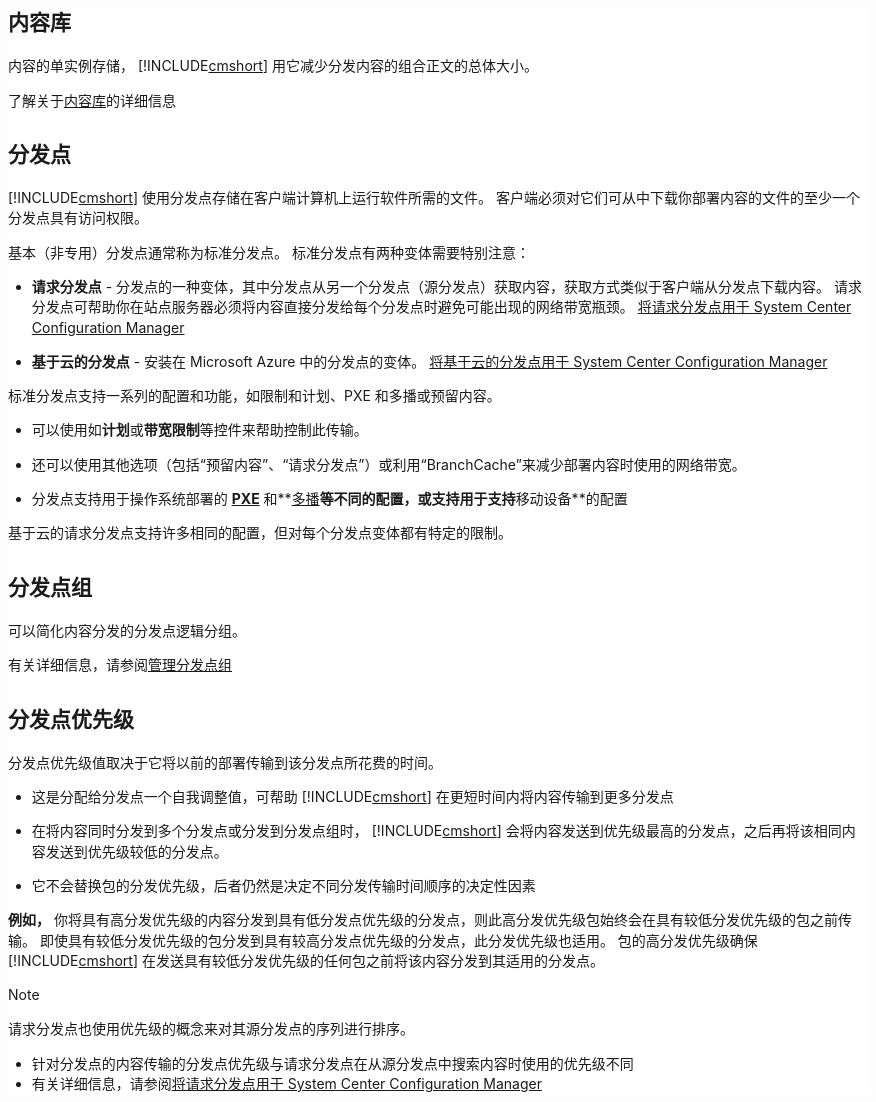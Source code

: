 
  
## 内容库  
 内容的单实例存储， [!INCLUDE[cmshort](../LocTest/includes/cmshort_md.md)] 用它减少分发内容的组合正文的总体大小。  
  
了解关于[内容库](The%20content%20library%20in%20System%20Center%20Configuration%20Manager.md)的详细信息

  
## 分发点  
 [!INCLUDE[cmshort](../LocTest/includes/cmshort_md.md)] 使用分发点存储在客户端计算机上运行软件所需的文件。 客户端必须对它们可从中下载你部署内容的文件的至少一个分发点具有访问权限。  
  
 基本（非专用）分发点通常称为标准分发点。  标准分发点有两种变体需要特别注意：  
  
-   **请求分发点** - 分发点的一种变体，其中分发点从另一个分发点（源分发点）获取内容，获取方式类似于客户端从分发点下载内容。 请求分发点可帮助你在站点服务器必须将内容直接分发给每个分发点时避免可能出现的网络带宽瓶颈。  [将请求分发点用于 System Center Configuration Manager](../LocTest/Use-a-pull-distribution-point-with-System-Center-Configuration-Manager.md)  
  
-   **基于云的分发点** - 安装在 Microsoft Azure 中的分发点的变体。 [将基于云的分发点用于 System Center Configuration Manager](../LocTest/Use-a-cloud-based-distribution-point-with-System-Center-Configuration-Manager.md)  
  
 标准分发点支持一系列的配置和功能，如限制和计划、PXE 和多播或预留内容。  
  
-   可以使用如**计划**或**带宽限制**等控件来帮助控制此传输。  
  
-   还可以使用其他选项（包括“预留内容”、“请求分发点”）或利用“BranchCache”来减少部署内容时使用的网络带宽。  
  
-   分发点支持用于操作系统部署的 **[PXE](../LocTest/Prepare-site-system-roles-for-operating-system-deployments-with-System-Center-Configuration-Manager.md#BKMK_PXEDistributionPoint)** 和**[多播](../LocTest/Prepare-site-system-roles-for-operating-system-deployments-with-System-Center-Configuration-Manager.md#BKMK_DPMulticast)**等不同的配置，或支持用于支持**移动设备**的配置  
  
 基于云的请求分发点支持许多相同的配置，但对每个分发点变体都有特定的限制。  
  
## 分发点组  
 可以简化内容分发的分发点逻辑分组。  
 
 有关详细信息，请参阅[管理分发点组](Install%20and%20configure%20distribution%20points%20for%20System%20Center%20Configuration%20Manager.md#bkmk_manage)
  
## 分发点优先级  
 分发点优先级值取决于它将以前的部署传输到该分发点所花费的时间。  
  
-   这是分配给分发点一个自我调整值，可帮助 [!INCLUDE[cmshort](../LocTest/includes/cmshort_md.md)] 在更短时间内将内容传输到更多分发点  
  
-   在将内容同时分发到多个分发点或分发到分发点组时， [!INCLUDE[cmshort](../LocTest/includes/cmshort_md.md)] 会将内容发送到优先级最高的分发点，之后再将该相同内容发送到优先级较低的分发点。  
  
-   它不会替换包的分发优先级，后者仍然是决定不同分发传输时间顺序的决定性因素  
  
 **例如，** 你将具有高分发优先级的内容分发到具有低分发点优先级的分发点，则此高分发优先级包始终会在具有较低分发优先级的包之前传输。 即使具有较低分发优先级的包分发到具有较高分发点优先级的分发点，此分发优先级也适用。 包的高分发优先级确保 [!INCLUDE[cmshort](../LocTest/includes/cmshort_md.md)] 在发送具有较低分发优先级的任何包之前将该内容分发到其适用的分发点。  
  
> [!NOTE]  
>  请求分发点也使用优先级的概念来对其源分发点的序列进行排序。  
>   
>  -   针对分发点的内容传输的分发点优先级与请求分发点在从源分发点中搜索内容时使用的优先级不同  
> -   有关详细信息，请参阅[将请求分发点用于 System Center Configuration Manager](../LocTest/Use-a-pull-distribution-point-with-System-Center-Configuration-Manager.md)  
  